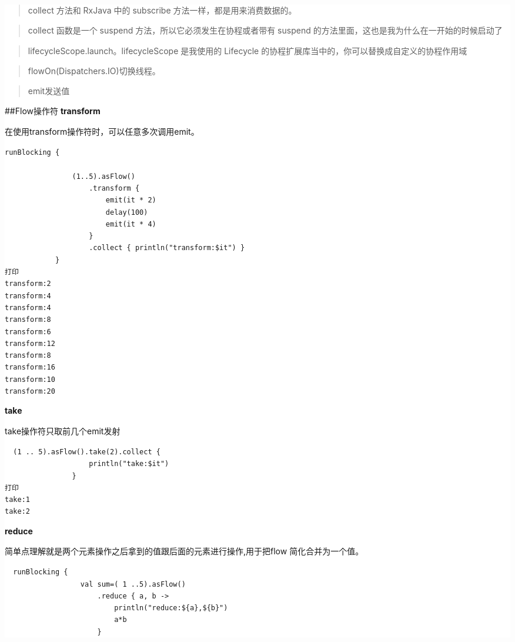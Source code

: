>collect 方法和 RxJava 中的 subscribe 方法一样，都是用来消费数据的。

>collect 函数是一个 suspend 方法，所以它必须发生在协程或者带有 suspend 的方法里面，这也是我为什么在一开始的时候启动了

>lifecycleScope.launch。lifecycleScope 是我使用的 Lifecycle 的协程扩展库当中的，你可以替换成自定义的协程作用域

>flowOn(Dispatchers.IO)切换线程。

>emit发送值


##Flow操作符
**transform**

在使用transform操作符时，可以任意多次调用emit。

    runBlocking {
    
                    (1..5).asFlow()
                        .transform {
                            emit(it * 2)
                            delay(100)
                            emit(it * 4)
                        }
                        .collect { println("transform:$it") }
                }
    打印
    transform:2
    transform:4
    transform:4
    transform:8
    transform:6
    transform:12
    transform:8
    transform:16
    transform:10
    transform:20

**take**

take操作符只取前几个emit发射

      (1 .. 5).asFlow().take(2).collect {
                        println("take:$it")
                    }
    打印
    take:1
    take:2

**reduce**

简单点理解就是两个元素操作之后拿到的值跟后面的元素进行操作,用于把flow 简化合并为一个值。

      runBlocking {
                      val sum=( 1 ..5).asFlow()
                          .reduce { a, b ->
                              println("reduce:${a},${b}")
                              a*b
                          }
      